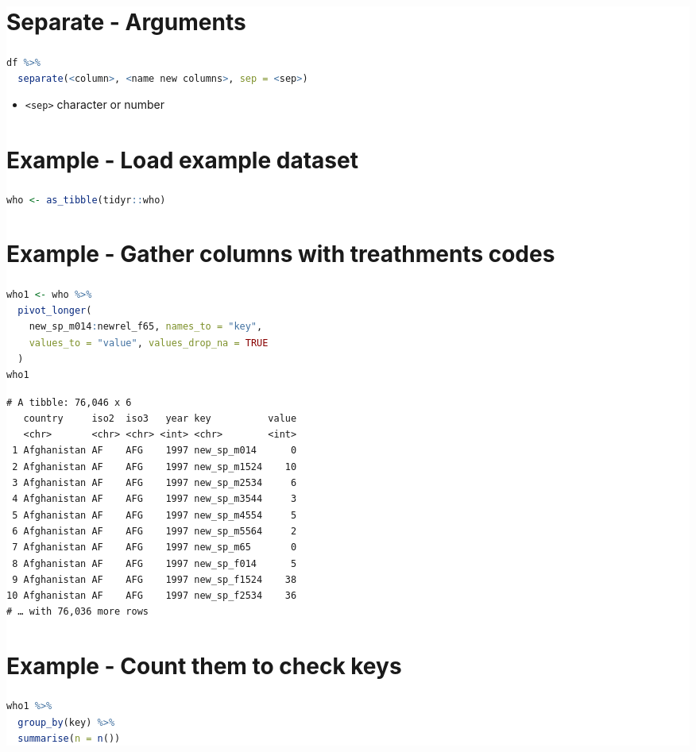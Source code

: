 Separate - Arguments
========================================================


```r
df %>%
  separate(<column>, <name new columns>, sep = <sep>)
```

- `<sep>` character or number

Example - Load example dataset
========================================================


```r
who <- as_tibble(tidyr::who)
```

Example - Gather columns with treathments codes
========================================================


```r
who1 <- who %>% 
  pivot_longer(
    new_sp_m014:newrel_f65, names_to = "key", 
    values_to = "value", values_drop_na = TRUE
  )
who1
```

```
# A tibble: 76,046 x 6
   country     iso2  iso3   year key          value
   <chr>       <chr> <chr> <int> <chr>        <int>
 1 Afghanistan AF    AFG    1997 new_sp_m014      0
 2 Afghanistan AF    AFG    1997 new_sp_m1524    10
 3 Afghanistan AF    AFG    1997 new_sp_m2534     6
 4 Afghanistan AF    AFG    1997 new_sp_m3544     3
 5 Afghanistan AF    AFG    1997 new_sp_m4554     5
 6 Afghanistan AF    AFG    1997 new_sp_m5564     2
 7 Afghanistan AF    AFG    1997 new_sp_m65       0
 8 Afghanistan AF    AFG    1997 new_sp_f014      5
 9 Afghanistan AF    AFG    1997 new_sp_f1524    38
10 Afghanistan AF    AFG    1997 new_sp_f2534    36
# … with 76,036 more rows
```

Example - Count them to check keys
========================================================


```r
who1 %>% 
  group_by(key) %>%
  summarise(n = n())
```

